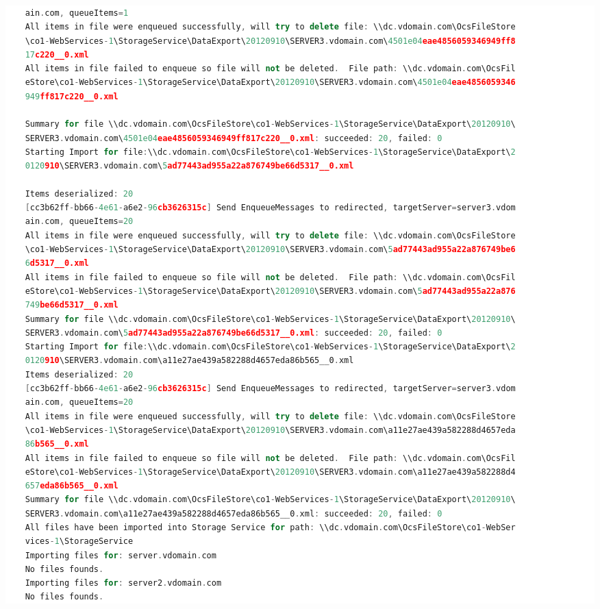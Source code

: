 ```C++
    ain.com, queueItems=1
    All items in file were enqueued successfully, will try to delete file: \\dc.vdomain.com\OcsFileStore
    \co1-WebServices-1\StorageService\DataExport\20120910\SERVER3.vdomain.com\4501e04eae4856059346949ff8
    17c220__0.xml
    All items in file failed to enqueue so file will not be deleted.  File path: \\dc.vdomain.com\OcsFil
    eStore\co1-WebServices-1\StorageService\DataExport\20120910\SERVER3.vdomain.com\4501e04eae4856059346
    949ff817c220__0.xml
    
    Summary for file \\dc.vdomain.com\OcsFileStore\co1-WebServices-1\StorageService\DataExport\20120910\
    SERVER3.vdomain.com\4501e04eae4856059346949ff817c220__0.xml: succeeded: 20, failed: 0
    Starting Import for file:\\dc.vdomain.com\OcsFileStore\co1-WebServices-1\StorageService\DataExport\2
    0120910\SERVER3.vdomain.com\5ad77443ad955a22a876749be66d5317__0.xml
    
    Items deserialized: 20
    [cc3b62ff-bb66-4e61-a6e2-96cb3626315c] Send EnqueueMessages to redirected, targetServer=server3.vdom
    ain.com, queueItems=20
    All items in file were enqueued successfully, will try to delete file: \\dc.vdomain.com\OcsFileStore
    \co1-WebServices-1\StorageService\DataExport\20120910\SERVER3.vdomain.com\5ad77443ad955a22a876749be6
    6d5317__0.xml
    All items in file failed to enqueue so file will not be deleted.  File path: \\dc.vdomain.com\OcsFil
    eStore\co1-WebServices-1\StorageService\DataExport\20120910\SERVER3.vdomain.com\5ad77443ad955a22a876
    749be66d5317__0.xml
    Summary for file \\dc.vdomain.com\OcsFileStore\co1-WebServices-1\StorageService\DataExport\20120910\
    SERVER3.vdomain.com\5ad77443ad955a22a876749be66d5317__0.xml: succeeded: 20, failed: 0
    Starting Import for file:\\dc.vdomain.com\OcsFileStore\co1-WebServices-1\StorageService\DataExport\2
    0120910\SERVER3.vdomain.com\a11e27ae439a582288d4657eda86b565__0.xml
    Items deserialized: 20
    [cc3b62ff-bb66-4e61-a6e2-96cb3626315c] Send EnqueueMessages to redirected, targetServer=server3.vdom
    ain.com, queueItems=20
    All items in file were enqueued successfully, will try to delete file: \\dc.vdomain.com\OcsFileStore
    \co1-WebServices-1\StorageService\DataExport\20120910\SERVER3.vdomain.com\a11e27ae439a582288d4657eda
    86b565__0.xml
    All items in file failed to enqueue so file will not be deleted.  File path: \\dc.vdomain.com\OcsFil
    eStore\co1-WebServices-1\StorageService\DataExport\20120910\SERVER3.vdomain.com\a11e27ae439a582288d4
    657eda86b565__0.xml
    Summary for file \\dc.vdomain.com\OcsFileStore\co1-WebServices-1\StorageService\DataExport\20120910\
    SERVER3.vdomain.com\a11e27ae439a582288d4657eda86b565__0.xml: succeeded: 20, failed: 0
    All files have been imported into Storage Service for path: \\dc.vdomain.com\OcsFileStore\co1-WebSer
    vices-1\StorageService
    Importing files for: server.vdomain.com
    No files founds.
    Importing files for: server2.vdomain.com
    No files founds.
```